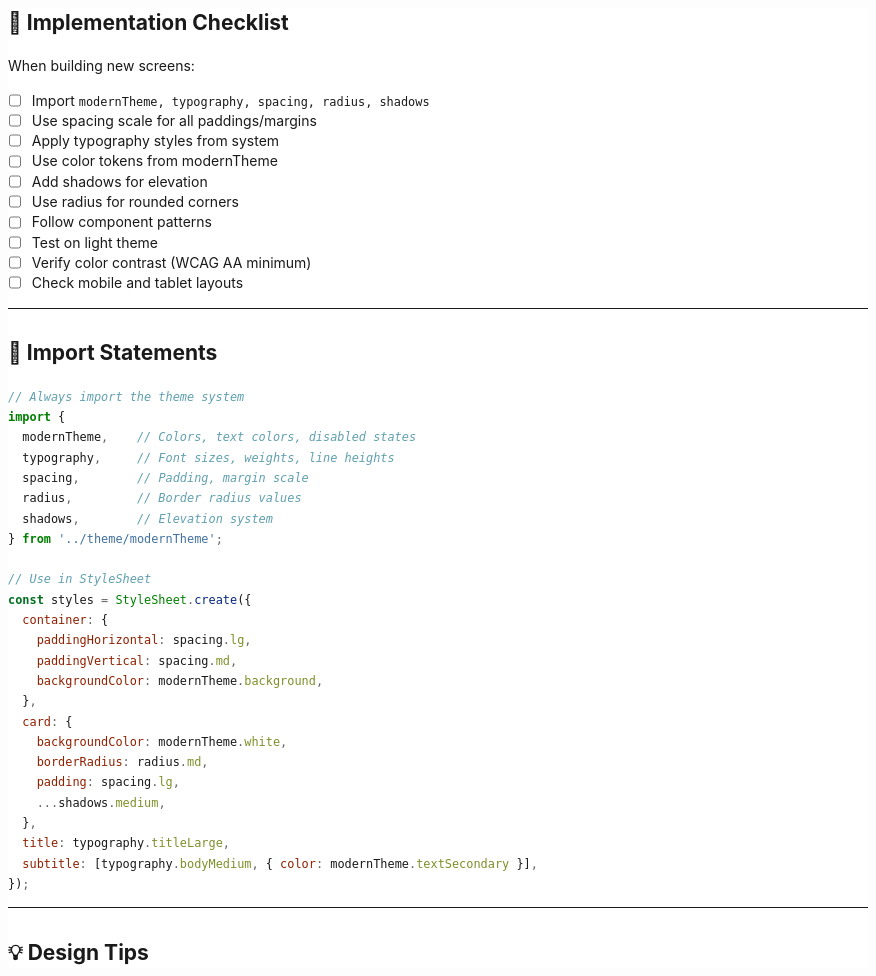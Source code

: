 
## 🚀 Implementation Checklist

When building new screens:

- [ ] Import `modernTheme, typography, spacing, radius, shadows`
- [ ] Use spacing scale for all paddings/margins
- [ ] Apply typography styles from system
- [ ] Use color tokens from modernTheme
- [ ] Add shadows for elevation
- [ ] Use radius for rounded corners
- [ ] Follow component patterns
- [ ] Test on light theme
- [ ] Verify color contrast (WCAG AA minimum)
- [ ] Check mobile and tablet layouts

---

## 🔗 Import Statements

```javascript
// Always import the theme system
import { 
  modernTheme,    // Colors, text colors, disabled states
  typography,     // Font sizes, weights, line heights
  spacing,        // Padding, margin scale
  radius,         // Border radius values
  shadows,        // Elevation system
} from '../theme/modernTheme';

// Use in StyleSheet
const styles = StyleSheet.create({
  container: {
    paddingHorizontal: spacing.lg,
    paddingVertical: spacing.md,
    backgroundColor: modernTheme.background,
  },
  card: {
    backgroundColor: modernTheme.white,
    borderRadius: radius.md,
    padding: spacing.lg,
    ...shadows.medium,
  },
  title: typography.titleLarge,
  subtitle: [typography.bodyMedium, { color: modernTheme.textSecondary }],
});
```

---

## 💡 Design Tips
